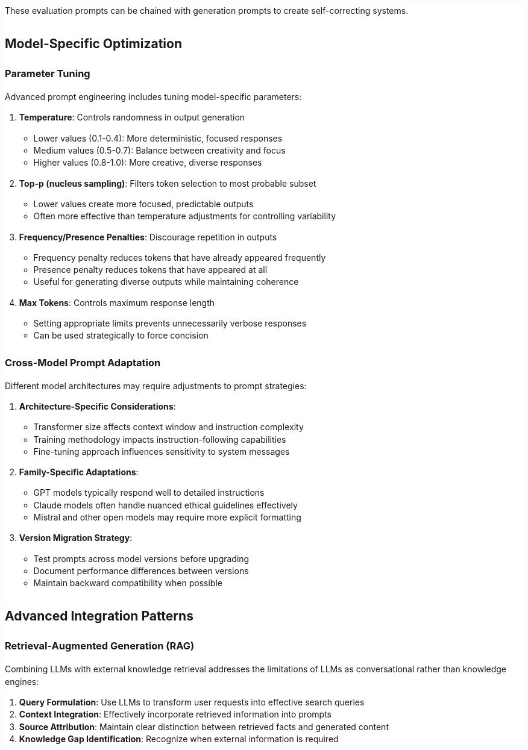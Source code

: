 These evaluation prompts can be chained with generation prompts to create self-correcting systems.

## Model-Specific Optimization

### Parameter Tuning

Advanced prompt engineering includes tuning model-specific parameters:

1. **Temperature**: Controls randomness in output generation
   - Lower values (0.1-0.4): More deterministic, focused responses
   - Medium values (0.5-0.7): Balance between creativity and focus
   - Higher values (0.8-1.0): More creative, diverse responses

2. **Top-p (nucleus sampling)**: Filters token selection to most probable subset
   - Lower values create more focused, predictable outputs
   - Often more effective than temperature adjustments for controlling variability

3. **Frequency/Presence Penalties**: Discourage repetition in outputs
   - Frequency penalty reduces tokens that have already appeared frequently
   - Presence penalty reduces tokens that have appeared at all
   - Useful for generating diverse outputs while maintaining coherence

4. **Max Tokens**: Controls maximum response length
   - Setting appropriate limits prevents unnecessarily verbose responses
   - Can be used strategically to force concision

### Cross-Model Prompt Adaptation

Different model architectures may require adjustments to prompt strategies:

1. **Architecture-Specific Considerations**:
   - Transformer size affects context window and instruction complexity
   - Training methodology impacts instruction-following capabilities
   - Fine-tuning approach influences sensitivity to system messages

2. **Family-Specific Adaptations**:
   - GPT models typically respond well to detailed instructions
   - Claude models often handle nuanced ethical guidelines effectively
   - Mistral and other open models may require more explicit formatting

3. **Version Migration Strategy**:
   - Test prompts across model versions before upgrading
   - Document performance differences between versions
   - Maintain backward compatibility when possible

## Advanced Integration Patterns

### Retrieval-Augmented Generation (RAG)

Combining LLMs with external knowledge retrieval addresses the limitations of LLMs as conversational rather than knowledge engines:

1. **Query Formulation**: Use LLMs to transform user requests into effective search queries
2. **Context Integration**: Effectively incorporate retrieved information into prompts
3. **Source Attribution**: Maintain clear distinction between retrieved facts and generated content
4. **Knowledge Gap Identification**: Recognize when external information is required
